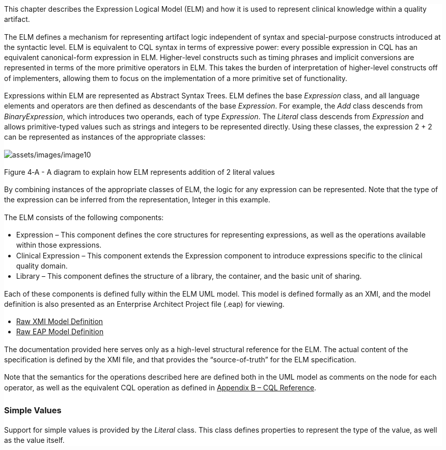 
This chapter describes the Expression Logical Model (ELM) and how it is used to represent clinical knowledge within a quality artifact.

The ELM defines a mechanism for representing artifact logic independent of syntax and special-purpose constructs introduced at the syntactic level. ELM is equivalent to CQL syntax in terms of expressive power: every possible expression in CQL has an equivalent canonical-form expression in ELM. Higher-level constructs such as timing phrases and implicit conversions are represented in terms of the more primitive operators in ELM. This takes the burden of interpretation of higher-level constructs off of implementers, allowing them to focus on the implementation of a more primitive set of functionality.

Expressions within ELM are represented as Abstract Syntax Trees. ELM defines the base _Expression_ class, and all language elements and operators are then defined as descendants of the base _Expression_. For example, the _Add_ class descends from _BinaryExpression_, which introduces two operands, each of type _Expression_. The _Literal_ class descends from _Expression_ and allows primitive-typed values such as strings and integers to be represented directly. Using these classes, the expression 2 <span class="sym">+</span> 2 can be represented as instances of the appropriate classes:

<a name="figure-4-a"></a>
<div><img src="assets/images/image10.png" alt="assets/images/image10" width="107" height="99"/></div>

Figure 4‑A - A diagram to explain how ELM represents addition of 2 literal values

By combining instances of the appropriate classes of ELM, the logic for any expression can be represented. Note that the type of the expression can be inferred from the representation, Integer in this example.

The ELM consists of the following components:

* Expression – This component defines the core structures for representing expressions, as well as the operations available within those expressions.
* Clinical Expression – This component extends the Expression component to introduce expressions specific to the clinical quality domain.
* Library – This component defines the structure of a library, the container, and the basic unit of sharing.

Each of these components is defined fully within the ELM UML model. This model is defined formally as an XMI, and the model definition is also presented as an Enterprise Architect Project file (.eap) for viewing.

* [Raw XMI Model Definition](elm/model/elm.xmi)
* [Raw EAP Model Definition](elm/model/ELM.eap)

The documentation provided here serves only as a high-level structural reference for the ELM. The actual content of the specification is defined by the XMI file, and that provides the “source-of-truth” for the ELM specification.

Note that the semantics for the operations described here are defined both in the UML model as comments on the node for each operator, as well as the equivalent CQL operation as defined in [Appendix B – CQL Reference](09-b-cqlreference.html).

### Simple Values

Support for simple values is provided by the _Literal_ class. This class defines properties to represent the type of the value, as well as the value itself.
